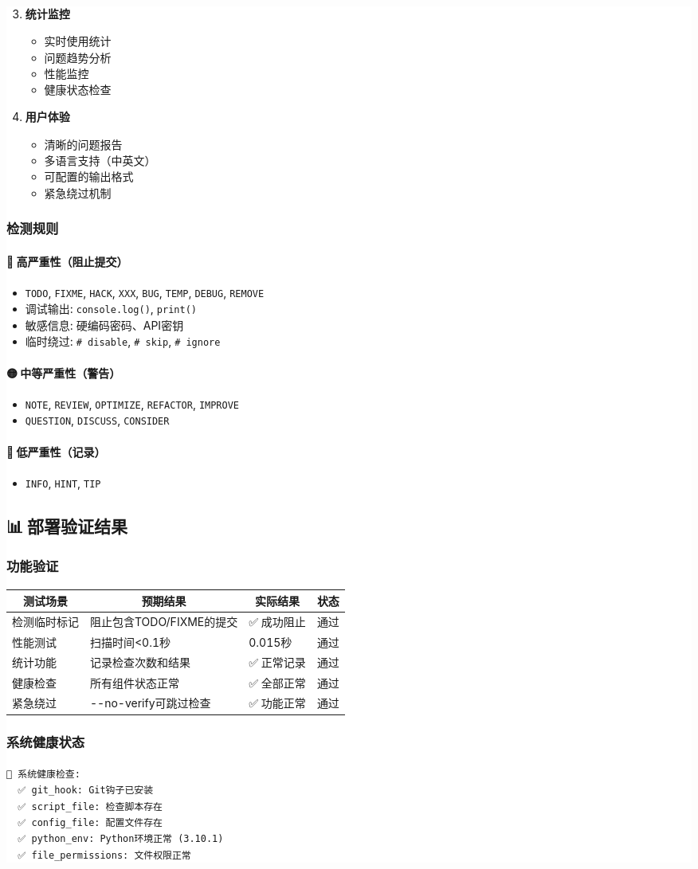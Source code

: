 3. **统计监控**

   - 实时使用统计
   - 问题趋势分析
   - 性能监控
   - 健康状态检查

4. **用户体验**
   - 清晰的问题报告
   - 多语言支持（中英文）
   - 可配置的输出格式
   - 紧急绕过机制

### 检测规则

#### 🔴 高严重性（阻止提交）

- `TODO`, `FIXME`, `HACK`, `XXX`, `BUG`, `TEMP`, `DEBUG`, `REMOVE`
- 调试输出: `console.log()`, `print()`
- 敏感信息: 硬编码密码、API密钥
- 临时绕过: `# disable`, `# skip`, `# ignore`

#### 🟡 中等严重性（警告）

- `NOTE`, `REVIEW`, `OPTIMIZE`, `REFACTOR`, `IMPROVE`
- `QUESTION`, `DISCUSS`, `CONSIDER`

#### 🔵 低严重性（记录）

- `INFO`, `HINT`, `TIP`

## 📊 部署验证结果

### 功能验证

| 测试场景     | 预期结果                 | 实际结果    | 状态 |
| ------------ | ------------------------ | ----------- | ---- |
| 检测临时标记 | 阻止包含TODO/FIXME的提交 | ✅ 成功阻止 | 通过 |
| 性能测试     | 扫描时间<0.1秒           | 0.015秒     | 通过 |
| 统计功能     | 记录检查次数和结果       | ✅ 正常记录 | 通过 |
| 健康检查     | 所有组件状态正常         | ✅ 全部正常 | 通过 |
| 紧急绕过     | --no-verify可跳过检查    | ✅ 功能正常 | 通过 |

### 系统健康状态

```
🏥 系统健康检查:
  ✅ git_hook: Git钩子已安装
  ✅ script_file: 检查脚本存在
  ✅ config_file: 配置文件存在
  ✅ python_env: Python环境正常 (3.10.1)
  ✅ file_permissions: 文件权限正常
```
